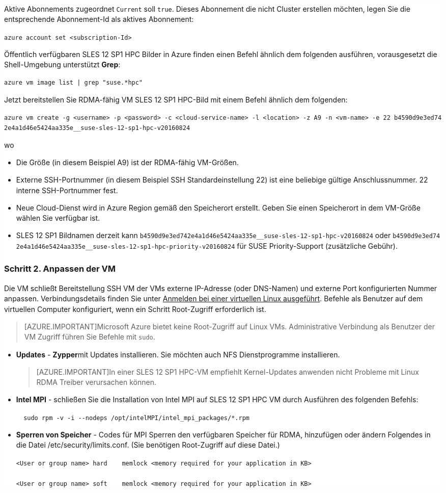 Aktive Abonnements zugeordnet `Current` soll `true`. Dieses Abonnement die nicht Cluster erstellen möchten, legen Sie die entsprechende Abonnement-Id als aktives Abonnement:

    azure account set <subscription-Id>

Öffentlich verfügbaren SLES 12 SP1 HPC Bilder in Azure finden einen Befehl ähnlich dem folgenden ausführen, vorausgesetzt die Shell-Umgebung unterstützt **Grep**:


    azure vm image list | grep "suse.*hpc"

Jetzt bereitstellen Sie RDMA-fähig VM SLES 12 SP1 HPC-Bild mit einem Befehl ähnlich dem folgenden:

    azure vm create -g <username> -p <password> -c <cloud-service-name> -l <location> -z A9 -n <vm-name> -e 22 b4590d9e3ed742e4a1d46e5424aa335e__suse-sles-12-sp1-hpc-v20160824

wo

* Die Größe (in diesem Beispiel A9) ist der RDMA-fähig VM-Größen.

* Externe SSH-Portnummer (in diesem Beispiel SSH Standardeinstellung 22) ist eine beliebige gültige Anschlussnummer. 22 interne SSH-Portnummer fest.

* Neue Cloud-Dienst wird in Azure Region gemäß den Speicherort erstellt. Geben Sie einen Speicherort in dem VM-Größe wählen Sie verfügbar ist.

* SLES 12 SP1 Bildnamen derzeit kann `b4590d9e3ed742e4a1d46e5424aa335e__suse-sles-12-sp1-hpc-v20160824` oder `b4590d9e3ed742e4a1d46e5424aa335e__suse-sles-12-sp1-hpc-priority-v20160824` für SUSE Priority-Support (zusätzliche Gebühr).

### <a name="step-2-customize-the-vm"></a>Schritt 2. Anpassen der VM

Die VM schließt Bereitstellung SSH VM der VMs externe IP-Adresse (oder DNS-Namen) und externe Port konfigurierten Nummer anpassen. Verbindungsdetails finden Sie unter [Anmelden bei einer virtuellen Linux ausgeführt](virtual-machines-linux-mac-create-ssh-keys.md). Befehle als Benutzer auf dem virtuellen Computer konfiguriert, wenn ein Schritt Root-Zugriff erforderlich ist.

>[AZURE.IMPORTANT]Microsoft Azure bietet keine Root-Zugriff auf Linux VMs. Administrative Verbindung als Benutzer der VM Zugriff führen Sie Befehle mit `sudo`.

* **Updates** - **Zypper**mit Updates installieren. Sie möchten auch NFS Dienstprogramme installieren. 

    >[AZURE.IMPORTANT]In einer SLES 12 SP1 HPC-VM empfiehlt Kernel-Updates anwenden nicht Probleme mit Linux RDMA Treiber verursachen können.

* **Intel MPI** - schließen Sie die Installation von Intel MPI auf SLES 12 SP1 HPC VM durch Ausführen des folgenden Befehls:

        sudo rpm -v -i --nodeps /opt/intelMPI/intel_mpi_packages/*.rpm

* **Sperren von Speicher** - Codes für MPI Sperren den verfügbaren Speicher für RDMA, hinzufügen oder ändern Folgendes in die Datei /etc/security/limits.conf. (Sie benötigen Root-Zugriff auf diese Datei.) 

    ```
    <User or group name> hard    memlock <memory required for your application in KB>

    <User or group name> soft    memlock <memory required for your application in KB>
    ```
